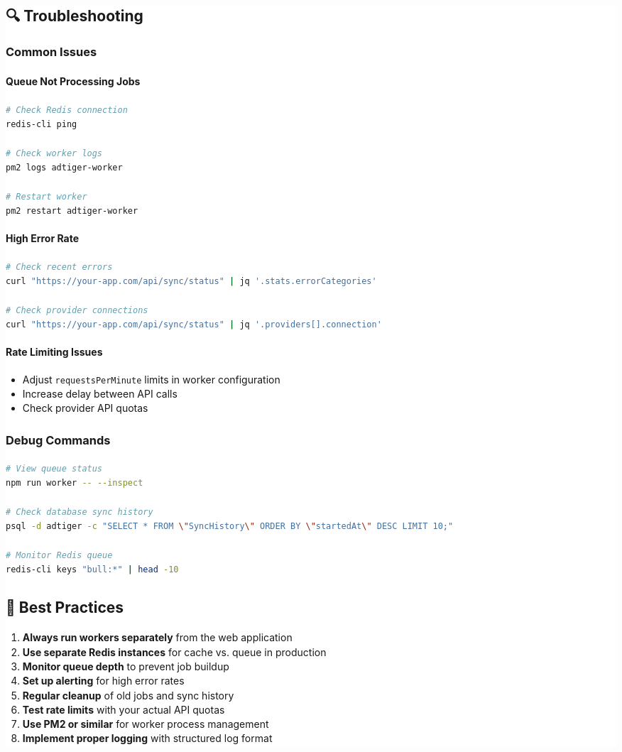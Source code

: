 ## 🔍 Troubleshooting

### **Common Issues**

#### **Queue Not Processing Jobs**
```bash
# Check Redis connection
redis-cli ping

# Check worker logs
pm2 logs adtiger-worker

# Restart worker
pm2 restart adtiger-worker
```

#### **High Error Rate**
```bash
# Check recent errors
curl "https://your-app.com/api/sync/status" | jq '.stats.errorCategories'

# Check provider connections
curl "https://your-app.com/api/sync/status" | jq '.providers[].connection'
```

#### **Rate Limiting Issues**
- Adjust `requestsPerMinute` limits in worker configuration
- Increase delay between API calls
- Check provider API quotas

### **Debug Commands**

```bash
# View queue status
npm run worker -- --inspect

# Check database sync history
psql -d adtiger -c "SELECT * FROM \"SyncHistory\" ORDER BY \"startedAt\" DESC LIMIT 10;"

# Monitor Redis queue
redis-cli keys "bull:*" | head -10
```

## 🎯 Best Practices

1. **Always run workers separately** from the web application
2. **Use separate Redis instances** for cache vs. queue in production  
3. **Monitor queue depth** to prevent job buildup
4. **Set up alerting** for high error rates
5. **Regular cleanup** of old jobs and sync history
6. **Test rate limits** with your actual API quotas
7. **Use PM2 or similar** for worker process management
8. **Implement proper logging** with structured log format
